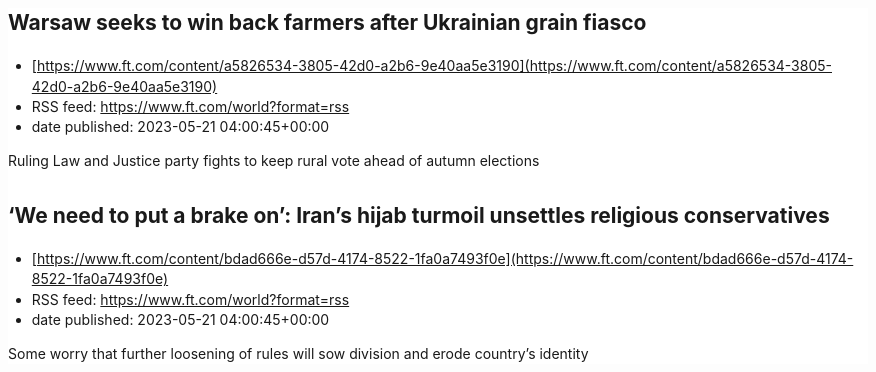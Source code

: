 ## Warsaw seeks to win back farmers after Ukrainian grain fiasco
 - [https://www.ft.com/content/a5826534-3805-42d0-a2b6-9e40aa5e3190](https://www.ft.com/content/a5826534-3805-42d0-a2b6-9e40aa5e3190)
 - RSS feed: https://www.ft.com/world?format=rss
 - date published: 2023-05-21 04:00:45+00:00

Ruling Law and Justice party fights to keep rural vote ahead of autumn elections

## ‘We need to put a brake on’: Iran’s hijab turmoil unsettles religious conservatives
 - [https://www.ft.com/content/bdad666e-d57d-4174-8522-1fa0a7493f0e](https://www.ft.com/content/bdad666e-d57d-4174-8522-1fa0a7493f0e)
 - RSS feed: https://www.ft.com/world?format=rss
 - date published: 2023-05-21 04:00:45+00:00

Some worry that further loosening of rules will sow division and erode country’s identity

